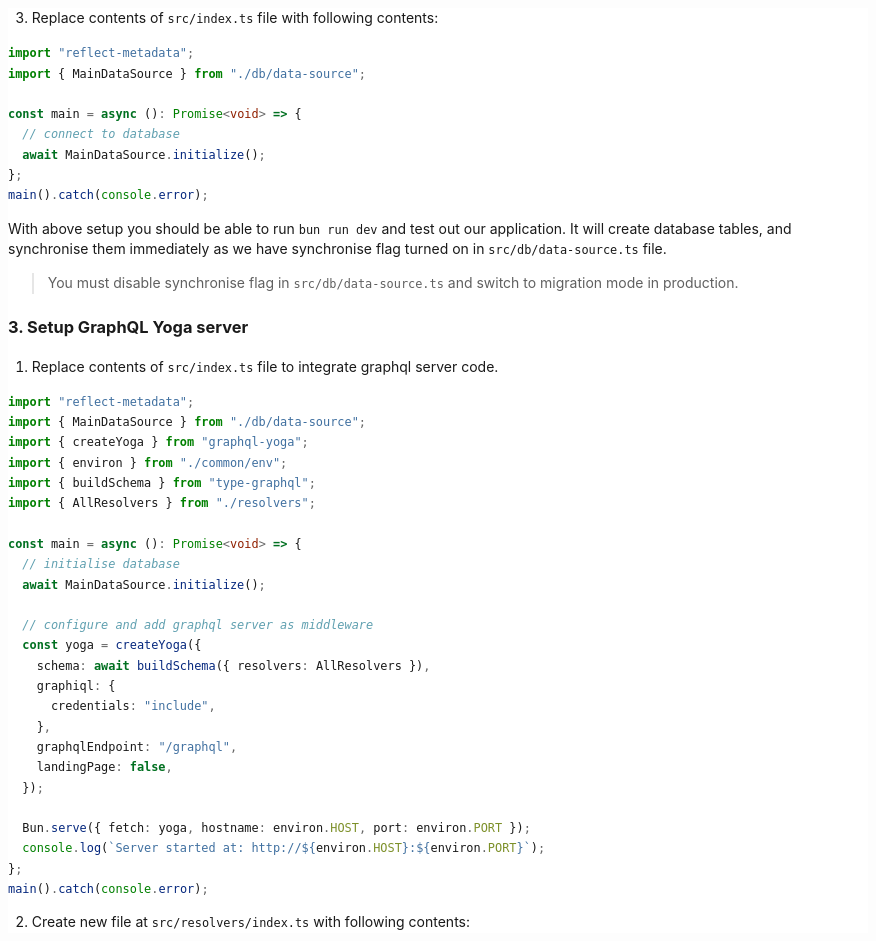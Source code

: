 
3. Replace contents of `src/index.ts` file with following contents:

```typescript
import "reflect-metadata";
import { MainDataSource } from "./db/data-source";

const main = async (): Promise<void> => {
  // connect to database
  await MainDataSource.initialize();
};
main().catch(console.error);
```

With above setup you should be able to run `bun run dev` and test out our application.
It will create database tables, and synchronise them immediately as we have synchronise flag turned on in `src/db/data-source.ts` file.

> You must disable synchronise flag in `src/db/data-source.ts` and switch to migration mode in production.

### 3. Setup GraphQL Yoga server

1. Replace contents of `src/index.ts` file to integrate graphql server code.

```typescript
import "reflect-metadata";
import { MainDataSource } from "./db/data-source";
import { createYoga } from "graphql-yoga";
import { environ } from "./common/env";
import { buildSchema } from "type-graphql";
import { AllResolvers } from "./resolvers";

const main = async (): Promise<void> => {
  // initialise database
  await MainDataSource.initialize();

  // configure and add graphql server as middleware
  const yoga = createYoga({
    schema: await buildSchema({ resolvers: AllResolvers }),
    graphiql: {
      credentials: "include",
    },
    graphqlEndpoint: "/graphql",
    landingPage: false,
  });

  Bun.serve({ fetch: yoga, hostname: environ.HOST, port: environ.PORT });
  console.log(`Server started at: http://${environ.HOST}:${environ.PORT}`);
};
main().catch(console.error);
```

2. Create new file at `src/resolvers/index.ts` with following contents:
